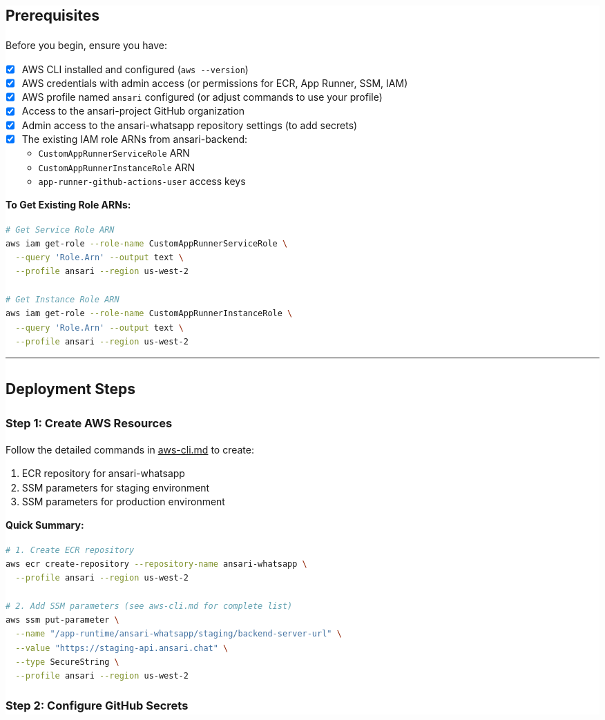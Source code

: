 ## Prerequisites

Before you begin, ensure you have:

- [x] AWS CLI installed and configured (`aws --version`)
- [x] AWS credentials with admin access (or permissions for ECR, App Runner, SSM, IAM)
- [x] AWS profile named `ansari` configured (or adjust commands to use your profile)
- [x] Access to the ansari-project GitHub organization
- [x] Admin access to the ansari-whatsapp repository settings (to add secrets)
- [x] The existing IAM role ARNs from ansari-backend:
  - `CustomAppRunnerServiceRole` ARN
  - `CustomAppRunnerInstanceRole` ARN
  - `app-runner-github-actions-user` access keys

**To Get Existing Role ARNs:**
```bash
# Get Service Role ARN
aws iam get-role --role-name CustomAppRunnerServiceRole \
  --query 'Role.Arn' --output text \
  --profile ansari --region us-west-2

# Get Instance Role ARN
aws iam get-role --role-name CustomAppRunnerInstanceRole \
  --query 'Role.Arn' --output text \
  --profile ansari --region us-west-2
```

---

## Deployment Steps

### Step 1: Create AWS Resources

Follow the detailed commands in [aws-cli.md](./aws-cli.md) to create:
1. ECR repository for ansari-whatsapp
2. SSM parameters for staging environment
3. SSM parameters for production environment

**Quick Summary:**
```bash
# 1. Create ECR repository
aws ecr create-repository --repository-name ansari-whatsapp \
  --profile ansari --region us-west-2

# 2. Add SSM parameters (see aws-cli.md for complete list)
aws ssm put-parameter \
  --name "/app-runtime/ansari-whatsapp/staging/backend-server-url" \
  --value "https://staging-api.ansari.chat" \
  --type SecureString \
  --profile ansari --region us-west-2
```

### Step 2: Configure GitHub Secrets
